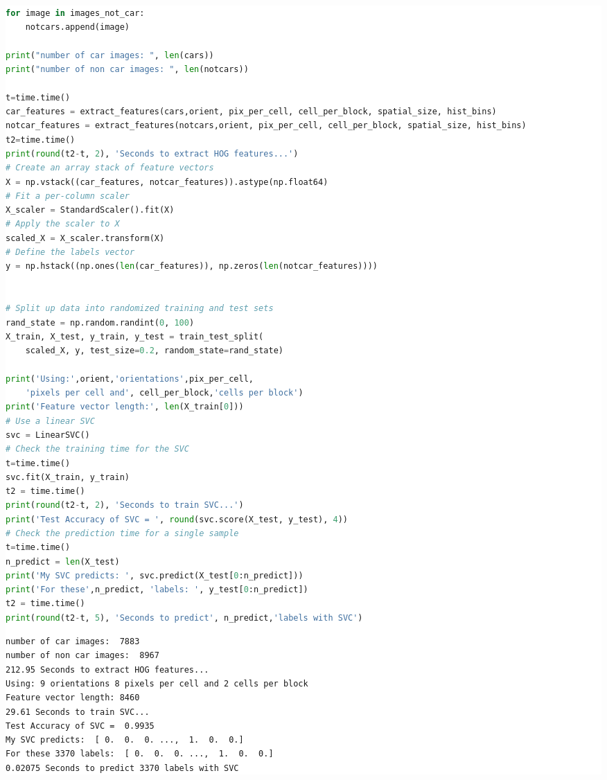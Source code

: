 ```python
for image in images_not_car:
    notcars.append(image)

print("number of car images: ", len(cars))
print("number of non car images: ", len(notcars))

t=time.time()
car_features = extract_features(cars,orient, pix_per_cell, cell_per_block, spatial_size, hist_bins)
notcar_features = extract_features(notcars,orient, pix_per_cell, cell_per_block, spatial_size, hist_bins)
t2=time.time()
print(round(t2-t, 2), 'Seconds to extract HOG features...')
# Create an array stack of feature vectors
X = np.vstack((car_features, notcar_features)).astype(np.float64)                        
# Fit a per-column scaler
X_scaler = StandardScaler().fit(X)
# Apply the scaler to X
scaled_X = X_scaler.transform(X)
# Define the labels vector
y = np.hstack((np.ones(len(car_features)), np.zeros(len(notcar_features))))


# Split up data into randomized training and test sets
rand_state = np.random.randint(0, 100)
X_train, X_test, y_train, y_test = train_test_split(
    scaled_X, y, test_size=0.2, random_state=rand_state)

print('Using:',orient,'orientations',pix_per_cell,
    'pixels per cell and', cell_per_block,'cells per block')
print('Feature vector length:', len(X_train[0]))
# Use a linear SVC 
svc = LinearSVC()
# Check the training time for the SVC
t=time.time()
svc.fit(X_train, y_train)
t2 = time.time()
print(round(t2-t, 2), 'Seconds to train SVC...')
print('Test Accuracy of SVC = ', round(svc.score(X_test, y_test), 4))
# Check the prediction time for a single sample
t=time.time()
n_predict = len(X_test)
print('My SVC predicts: ', svc.predict(X_test[0:n_predict]))
print('For these',n_predict, 'labels: ', y_test[0:n_predict])
t2 = time.time()
print(round(t2-t, 5), 'Seconds to predict', n_predict,'labels with SVC')
```

    number of car images:  7883
    number of non car images:  8967
    212.95 Seconds to extract HOG features...
    Using: 9 orientations 8 pixels per cell and 2 cells per block
    Feature vector length: 8460
    29.61 Seconds to train SVC...
    Test Accuracy of SVC =  0.9935
    My SVC predicts:  [ 0.  0.  0. ...,  1.  0.  0.]
    For these 3370 labels:  [ 0.  0.  0. ...,  1.  0.  0.]
    0.02075 Seconds to predict 3370 labels with SVC
